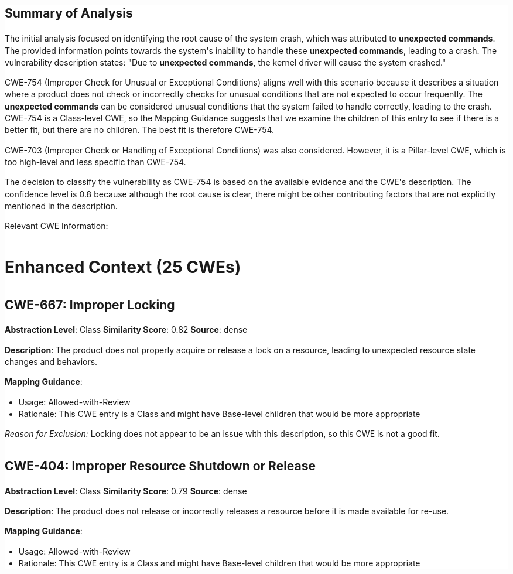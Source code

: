 ## Summary of Analysis
The initial analysis focused on identifying the root cause of the system crash, which was attributed to **unexpected commands**. The provided information points towards the system's inability to handle these **unexpected commands**, leading to a crash. The vulnerability description states: "Due to **unexpected commands**, the kernel driver will cause the system crashed."

CWE-754 (Improper Check for Unusual or Exceptional Conditions) aligns well with this scenario because it describes a situation where a product does not check or incorrectly checks for unusual conditions that are not expected to occur frequently. The **unexpected commands** can be considered unusual conditions that the system failed to handle correctly, leading to the crash.
CWE-754 is a Class-level CWE, so the Mapping Guidance suggests that we examine the children of this entry to see if there is a better fit, but there are no children. The best fit is therefore CWE-754.

CWE-703 (Improper Check or Handling of Exceptional Conditions) was also considered. However, it is a Pillar-level CWE, which is too high-level and less specific than CWE-754.

The decision to classify the vulnerability as CWE-754 is based on the available evidence and the CWE's description. The confidence level is 0.8 because although the root cause is clear, there might be other contributing factors that are not explicitly mentioned in the description.

Relevant CWE Information:

# Enhanced Context (25 CWEs)

## CWE-667: Improper Locking
**Abstraction Level**: Class
**Similarity Score**: 0.82
**Source**: dense

**Description**:
The product does not properly acquire or release a lock on a resource, leading to unexpected resource state changes and behaviors.

**Mapping Guidance**:
- Usage: Allowed-with-Review
- Rationale: This CWE entry is a Class and might have Base-level children that would be more appropriate

*Reason for Exclusion:* Locking does not appear to be an issue with this description, so this CWE is not a good fit.

## CWE-404: Improper Resource Shutdown or Release
**Abstraction Level**: Class
**Similarity Score**: 0.79
**Source**: dense

**Description**:
The product does not release or incorrectly releases a resource before it is made available for re-use.

**Mapping Guidance**:
- Usage: Allowed-with-Review
- Rationale: This CWE entry is a Class and might have Base-level children that would be more appropriate
